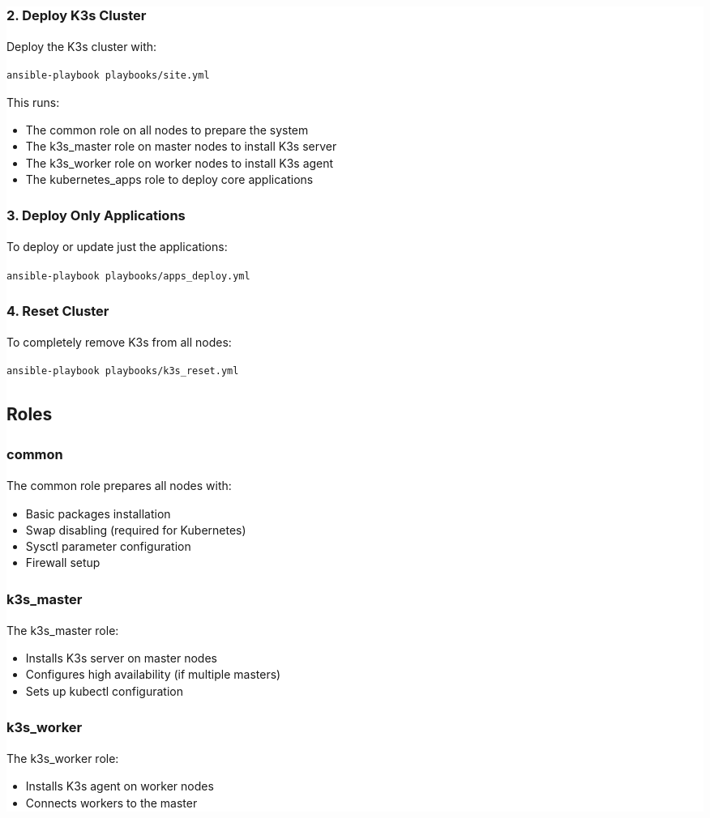 ### 2. Deploy K3s Cluster

Deploy the K3s cluster with:

```sh
ansible-playbook playbooks/site.yml
```

This runs:

- The common role on all nodes to prepare the system
- The k3s_master role on master nodes to install K3s server
- The k3s_worker role on worker nodes to install K3s agent
- The kubernetes_apps role to deploy core applications

### 3. Deploy Only Applications

To deploy or update just the applications:

```sh
ansible-playbook playbooks/apps_deploy.yml
```

### 4. Reset Cluster

To completely remove K3s from all nodes:

```sh
ansible-playbook playbooks/k3s_reset.yml
```

## Roles

### common

The common role prepares all nodes with:

- Basic packages installation
- Swap disabling (required for Kubernetes)
- Sysctl parameter configuration
- Firewall setup

### k3s_master

The k3s_master role:

- Installs K3s server on master nodes
- Configures high availability (if multiple masters)
- Sets up kubectl configuration

### k3s_worker

The k3s_worker role:

- Installs K3s agent on worker nodes
- Connects workers to the master
